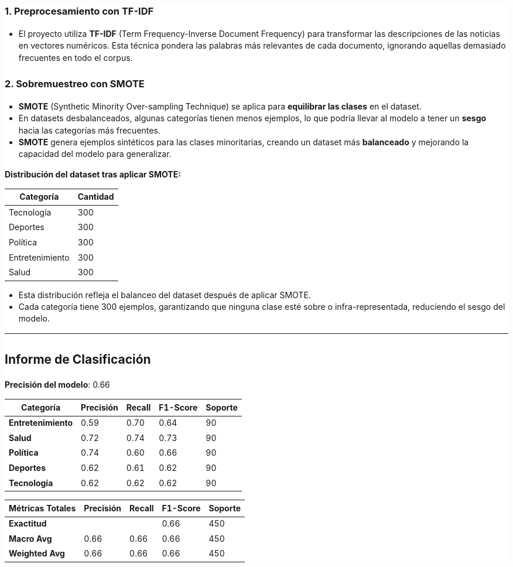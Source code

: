 ### **1. Preprocesamiento con TF-IDF**
- El proyecto utiliza **TF-IDF** (Term Frequency-Inverse Document Frequency) para transformar las descripciones de las noticias en vectores numéricos. Esta técnica pondera las palabras más relevantes de cada documento, ignorando aquellas demasiado frecuentes en todo el corpus.

### **2. Sobremuestreo con SMOTE**
- **SMOTE** (Synthetic Minority Over-sampling Technique) se aplica para **equilibrar las clases** en el dataset. 
- En datasets desbalanceados, algunas categorías tienen menos ejemplos, lo que podría llevar al modelo a tener un **sesgo** hacia las categorías más frecuentes.
- **SMOTE** genera ejemplos sintéticos para las clases minoritarias, creando un dataset más **balanceado** y mejorando la capacidad del modelo para generalizar.

**Distribución del dataset tras aplicar SMOTE:**

| Categoría      | Cantidad |
|----------------|----------|
| Tecnología     | 300      |
| Deportes       | 300      |
| Política       | 300      |
| Entretenimiento| 300      |
| Salud          | 300      |

- Esta distribución refleja el balanceo del dataset después de aplicar SMOTE.
- Cada categoría tiene 300 ejemplos, garantizando que ninguna clase esté sobre o infra-representada, reduciendo el sesgo del modelo.
---
## **Informe de Clasificación**

**Precisión del modelo**: 0.66

| **Categoría**       | **Precisión** | **Recall** | **F1-Score** | **Soporte** |
|---------------------|---------------|------------|--------------|-------------|
| **Entretenimiento** | 0.59          | 0.70       | 0.64         | 90          |
| **Salud**           | 0.72          | 0.74       | 0.73         | 90          |
| **Política**        | 0.74          | 0.60       | 0.66         | 90          |
| **Deportes**        | 0.62          | 0.61       | 0.62         | 90          |
| **Tecnología**      | 0.62          | 0.62       | 0.62         | 90          |

| **Métricas Totales**| **Precisión** | **Recall** | **F1-Score** | **Soporte** |
|---------------------|---------------|------------|--------------|-------------|
| **Exactitud**       |               |            | 0.66         | 450         |
| **Macro Avg**       | 0.66          | 0.66       | 0.66         | 450         |
| **Weighted Avg**    | 0.66          | 0.66       | 0.66         | 450         |
